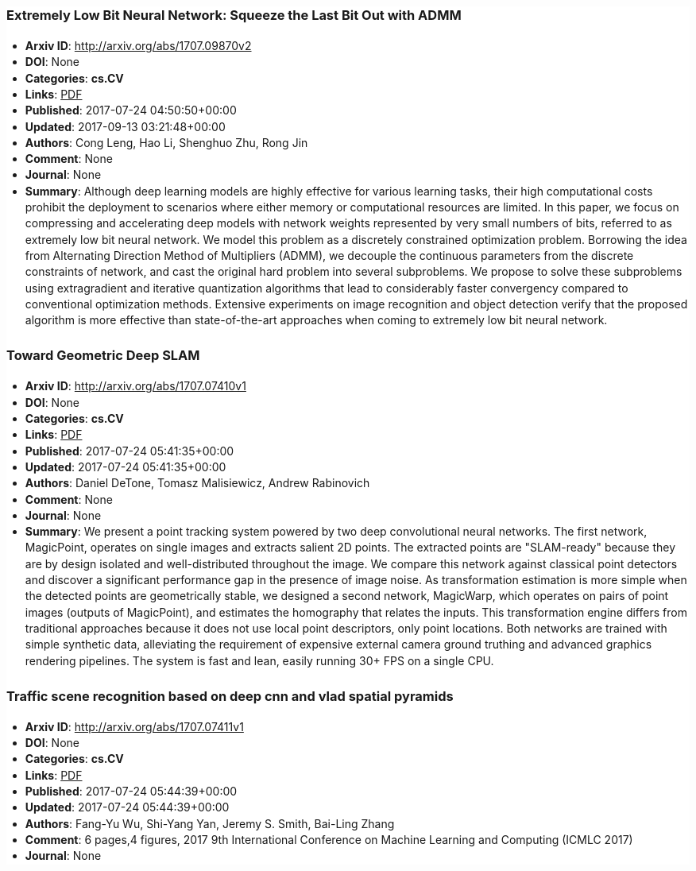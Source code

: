 

### Extremely Low Bit Neural Network: Squeeze the Last Bit Out with ADMM
- **Arxiv ID**: http://arxiv.org/abs/1707.09870v2
- **DOI**: None
- **Categories**: **cs.CV**
- **Links**: [PDF](http://arxiv.org/pdf/1707.09870v2)
- **Published**: 2017-07-24 04:50:50+00:00
- **Updated**: 2017-09-13 03:21:48+00:00
- **Authors**: Cong Leng, Hao Li, Shenghuo Zhu, Rong Jin
- **Comment**: None
- **Journal**: None
- **Summary**: Although deep learning models are highly effective for various learning tasks, their high computational costs prohibit the deployment to scenarios where either memory or computational resources are limited. In this paper, we focus on compressing and accelerating deep models with network weights represented by very small numbers of bits, referred to as extremely low bit neural network. We model this problem as a discretely constrained optimization problem. Borrowing the idea from Alternating Direction Method of Multipliers (ADMM), we decouple the continuous parameters from the discrete constraints of network, and cast the original hard problem into several subproblems. We propose to solve these subproblems using extragradient and iterative quantization algorithms that lead to considerably faster convergency compared to conventional optimization methods. Extensive experiments on image recognition and object detection verify that the proposed algorithm is more effective than state-of-the-art approaches when coming to extremely low bit neural network.



### Toward Geometric Deep SLAM
- **Arxiv ID**: http://arxiv.org/abs/1707.07410v1
- **DOI**: None
- **Categories**: **cs.CV**
- **Links**: [PDF](http://arxiv.org/pdf/1707.07410v1)
- **Published**: 2017-07-24 05:41:35+00:00
- **Updated**: 2017-07-24 05:41:35+00:00
- **Authors**: Daniel DeTone, Tomasz Malisiewicz, Andrew Rabinovich
- **Comment**: None
- **Journal**: None
- **Summary**: We present a point tracking system powered by two deep convolutional neural networks. The first network, MagicPoint, operates on single images and extracts salient 2D points. The extracted points are "SLAM-ready" because they are by design isolated and well-distributed throughout the image. We compare this network against classical point detectors and discover a significant performance gap in the presence of image noise. As transformation estimation is more simple when the detected points are geometrically stable, we designed a second network, MagicWarp, which operates on pairs of point images (outputs of MagicPoint), and estimates the homography that relates the inputs. This transformation engine differs from traditional approaches because it does not use local point descriptors, only point locations. Both networks are trained with simple synthetic data, alleviating the requirement of expensive external camera ground truthing and advanced graphics rendering pipelines. The system is fast and lean, easily running 30+ FPS on a single CPU.



### Traffic scene recognition based on deep cnn and vlad spatial pyramids
- **Arxiv ID**: http://arxiv.org/abs/1707.07411v1
- **DOI**: None
- **Categories**: **cs.CV**
- **Links**: [PDF](http://arxiv.org/pdf/1707.07411v1)
- **Published**: 2017-07-24 05:44:39+00:00
- **Updated**: 2017-07-24 05:44:39+00:00
- **Authors**: Fang-Yu Wu, Shi-Yang Yan, Jeremy S. Smith, Bai-Ling Zhang
- **Comment**: 6 pages,4 figures, 2017 9th International Conference on Machine
  Learning and Computing (ICMLC 2017)
- **Journal**: None